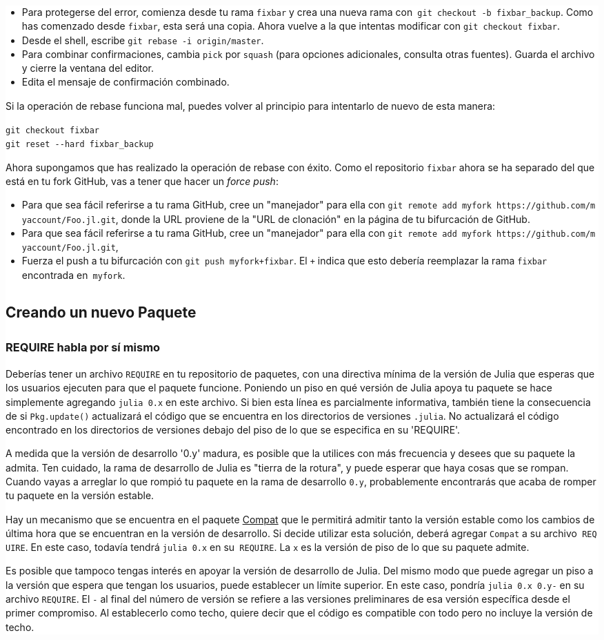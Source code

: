    * Para protegerse del error, comienza desde tu rama `fixbar` y crea una nueva rama con` git checkout -b fixbar_backup`. Como has comenzado desde `fixbar`, esta será una copia. Ahora vuelve a la que intentas modificar con `git checkout fixbar`.
   * Desde el shell, escribe `git rebase -i origin/master`.
   * Para combinar confirmaciones, cambia `pick` por `squash` (para opciones adicionales, consulta otras fuentes). Guarda el archivo y cierre la ventana del editor.
   * Edita el mensaje de confirmación combinado.

Si la operación de rebase funciona mal, puedes volver al principio para intentarlo de nuevo de esta manera:

```
git checkout fixbar
git reset --hard fixbar_backup
```

Ahora supongamos que has realizado la operación de rebase con éxito. Como el repositorio `fixbar` ahora se ha separado del que está en tu fork GitHub, vas a tener que hacer un *force push*:

   * Para que sea fácil referirse a tu rama GitHub, cree un "manejador" para ella con `git remote add myfork https://github.com/myaccount/Foo.jl.git`, donde la URL proviene de la "URL de clonación" en la página de tu bifurcación de GitHub.
   * Para que sea fácil referirse a tu rama GitHub, cree un "manejador" para ella con `git remote add myfork https://github.com/myaccount/Foo.jl.git`,
   * Fuerza el push a tu bifurcación con `git push myfork+fixbar`. El `+` indica que esto debería reemplazar la rama `fixbar` encontrada en` myfork`.

## Creando un nuevo Paquete

### REQUIRE habla por sí mismo

Deberías tener un archivo `REQUIRE` en tu repositorio de paquetes, con una directiva mínima de la versión de Julia que esperas que los usuarios ejecuten para que el paquete funcione. Poniendo un piso en qué versión de Julia apoya tu paquete se hace simplemente agregando `julia 0.x` en este archivo. Si bien esta línea es parcialmente informativa, también tiene la consecuencia de si `Pkg.update()` actualizará el código que se encuentra en los directorios de versiones `.julia`. No actualizará el código encontrado en los directorios de versiones debajo del piso de lo que se especifica en su 'REQUIRE'.

A medida que la versión de desarrollo '0.y' madura, es posible que la utilices con más frecuencia y desees que su paquete la admita. Ten cuidado, la rama de desarrollo de Julia es "tierra de la rotura", y puede esperar que haya cosas que se rompan. Cuando vayas a arreglar lo que rompió tu paquete en la rama de desarrollo `0.y`, probablemente encontrarás que acaba de romper tu paquete en la versión estable.

Hay un mecanismo que se encuentra en el paquete [Compat](https://github.com/JuliaLang/Compat.jl) que le permitirá admitir tanto la versión estable como los cambios de última hora que se encuentran en la versión de desarrollo. Si decide utilizar esta solución, deberá agregar `Compat` a su archivo` REQUIRE`. En este caso, todavía tendrá `julia 0.x` en su` REQUIRE`. La `x` es la versión de piso de lo que su paquete admite.

Es posible que tampoco tengas interés en apoyar la versión de desarrollo de Julia. Del mismo modo que puede agregar un piso a la versión que espera que tengan los usuarios, puede establecer un límite superior. En este caso, pondría `julia 0.x 0.y-` en su archivo `REQUIRE`. El `-` al final del número de versión se refiere a las versiones preliminares de esa versión específica desde el primer compromiso. Al establecerlo como techo, quiere decir que el código es compatible con todo pero no incluye la versión de techo.
